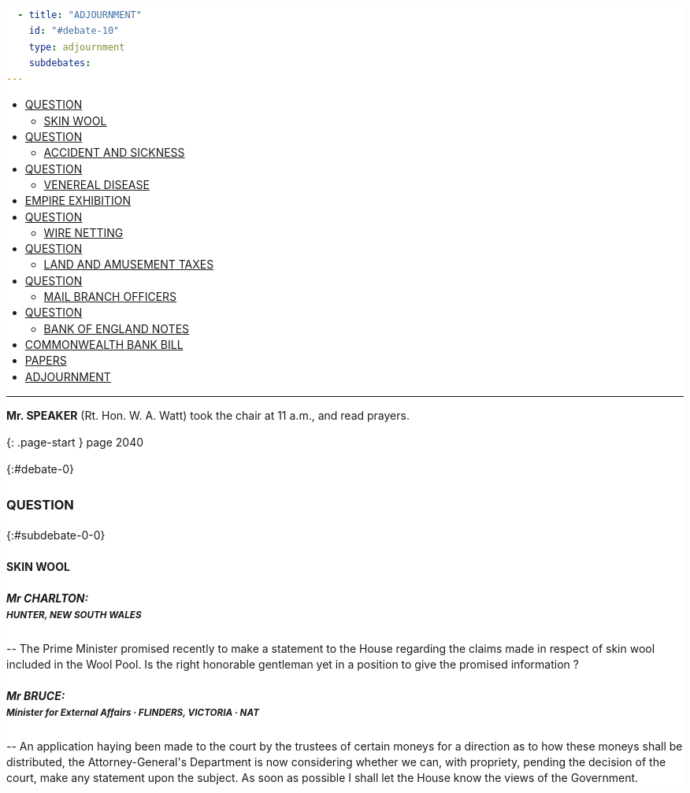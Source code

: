 ```yaml
  - title: "ADJOURNMENT"
    id: "#debate-10"
    type: adjournment
    subdebates:
---
```


* [QUESTION](#debate-0)
    * [SKIN WOOL](#subdebate-0-0)
* [QUESTION](#debate-1)
    * [ACCIDENT AND SICKNESS](#subdebate-1-0)
* [QUESTION](#debate-2)
    * [VENEREAL DISEASE](#subdebate-2-0)
* [EMPIRE EXHIBITION](#debate-3)
* [QUESTION](#debate-4)
    * [WIRE NETTING](#subdebate-4-0)
* [QUESTION](#debate-5)
    * [LAND AND AMUSEMENT TAXES](#subdebate-5-0)
* [QUESTION](#debate-6)
    * [MAIL BRANCH OFFICERS](#subdebate-6-0)
* [QUESTION](#debate-7)
    * [BANK OF ENGLAND NOTES](#subdebate-7-0)
* [COMMONWEALTH BANK BILL](#debate-8)
* [PAPERS](#debate-9)
* [ADJOURNMENT](#debate-10)


----


 **Mr. SPEAKER** (Rt.  Hon.  W. A. Watt)  took the chair at 11 a.m., and read prayers. 

{: .page-start }
page 2040

{:#debate-0}
### QUESTION

{:#subdebate-0-0}
#### SKIN WOOL

##### Mr CHARLTON:<br><small class="text-muted">HUNTER, NEW SOUTH WALES</small>

-- The Prime Minister promised recently to make a statement to the House regarding the claims made in respect of skin wool included in the Wool Pool. Is the right honorable gentleman yet in a position to give the promised information ? 

##### Mr BRUCE:<br><small class="text-muted">Minister for External Affairs &middot; FLINDERS, VICTORIA &middot; NAT</small>

-- An application haying been made to the court by the trustees of certain moneys for a direction as to how these moneys shall be distributed, the Attorney-General's Department is now considering whether we can, with propriety, pending the decision of the court, make any statement upon the subject. As soon as possible I shall let the House know the views of the Government. 
